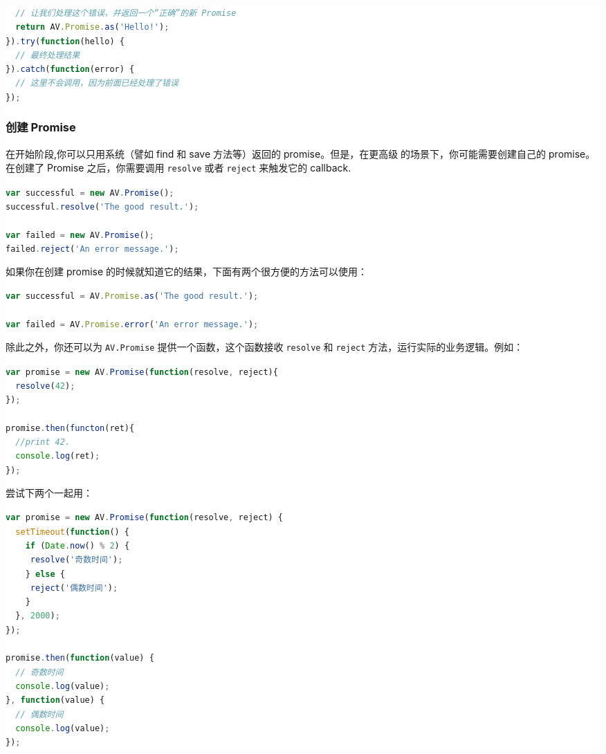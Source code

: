 ```javascript
  // 让我们处理这个错误，并返回一个“正确”的新 Promise
  return AV.Promise.as('Hello!');
}).try(function(hello) {
  // 最终处理结果
}).catch(function(error) {
  // 这里不会调用，因为前面已经处理了错误
});
```

### 创建 Promise

在开始阶段,你可以只用系统（譬如 find 和 save 方法等）返回的 promise。但是，在更高级
的场景下，你可能需要创建自己的 promise。在创建了 Promise 之后，你需要调用 `resolve` 或者 `reject` 来触发它的 callback.

```javascript
var successful = new AV.Promise();
successful.resolve('The good result.');

var failed = new AV.Promise();
failed.reject('An error message.');
```

如果你在创建 promise 的时候就知道它的结果，下面有两个很方便的方法可以使用：

```javascript
var successful = AV.Promise.as('The good result.');

var failed = AV.Promise.error('An error message.');
```

除此之外，你还可以为 `AV.Promise` 提供一个函数，这个函数接收 `resolve` 和 `reject` 方法，运行实际的业务逻辑。例如：

```javascript
var promise = new AV.Promise(function(resolve, reject){
  resolve(42);
});

promise.then(functon(ret){
  //print 42.
  console.log(ret);
});
```

尝试下两个一起用：

```javascript
var promise = new AV.Promise(function(resolve, reject) {
  setTimeout(function() {
    if (Date.now() % 2) {
     resolve('奇数时间');
    } else {
     reject('偶数时间');
    }
  }, 2000);
});

promise.then(function(value) {
  // 奇数时间
  console.log(value);
}, function(value) {
  // 偶数时间
  console.log(value);
});
```
